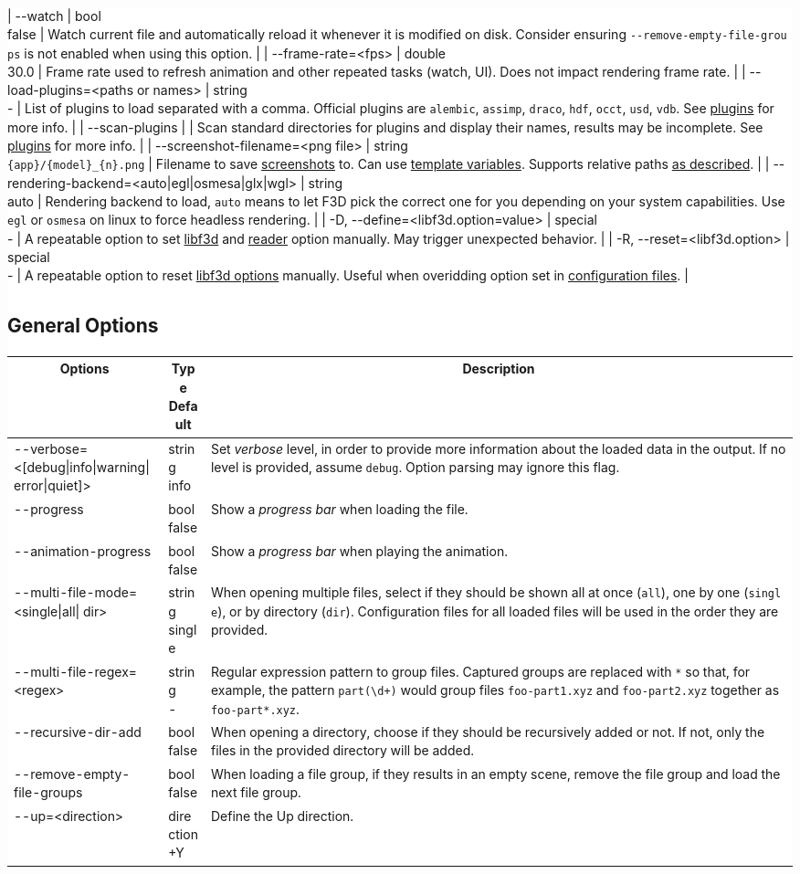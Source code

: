 | \-\-watch                                             | bool<br/>false                     | Watch current file and automatically reload it whenever it is modified on disk. Consider ensuring `--remove-empty-file-groups` is not enabled when using this option.                                                                                                                  |
| \-\-frame-rate=\<fps\>                                | double<br/>30.0                    | Frame rate used to refresh animation and other repeated tasks (watch, UI). Does not impact rendering frame rate.                                                                                                                                                                       |
| \-\-load-plugins=\<paths or names\>                   | string<br/>-                       | List of plugins to load separated with a comma. Official plugins are `alembic`, `assimp`, `draco`, `hdf`, `occt`, `usd`, `vdb`. See [plugins](PLUGINS.md) for more info.                                                                                                               |
| \-\-scan-plugins                                      |                                    | Scan standard directories for plugins and display their names, results may be incomplete. See [plugins](PLUGINS.md) for more info.                                                                                                                                                     |
| \-\-screenshot-filename=\<png file\>                  | string<br/>`{app}/{model}_{n}.png` | Filename to save [screenshots](INTERACTIONS.md#taking-screenshots) to. Can use [template variables](#filename-templating). Supports relative paths [as described](INTERACTIONS.md#taking-screenshots).                                                                                 |
| \-\-rendering-backend=\<auto\|egl\|osmesa\|glx\|wgl\> | string<br/>auto                    | Rendering backend to load, `auto` means to let F3D pick the correct one for you depending on your system capabilities. Use `egl` or `osmesa` on linux to force headless rendering.                                                                                                     |
| -D, \-\-define=\<libf3d.option=value\>                | special<br/>-                      | A repeatable option to set [libf3d](../libf3d/OPTIONS.md) and [reader](SUPPORTED_FORMATS.md#reader-options) option manually. May trigger unexpected behavior.                                                                                                                          |
| -R, \-\-reset=\<libf3d.option\>                       | special<br/>-                      | A repeatable option to reset [libf3d options](../libf3d/OPTIONS.md) manually. Useful when overidding option set in [configuration files](CONFIGURATION_FILE.md).                                                                                                                       |

## General Options

| Options                                              | Type<br/>Default    | Description                                                                                                                                                                                                            |
| ---------------------------------------------------- | ------------------- | ---------------------------------------------------------------------------------------------------------------------------------------------------------------------------------------------------------------------- |
| \-\-verbose=\<[debug\|info\|warning\|error\|quiet]\> | string<br/>info     | Set _verbose_ level, in order to provide more information about the loaded data in the output. If no level is provided, assume `debug`. Option parsing may ignore this flag.                                           |
| \-\-progress                                         | bool<br/>false      | Show a _progress bar_ when loading the file.                                                                                                                                                                           |
| \-\-animation-progress                               | bool<br/>false      | Show a _progress bar_ when playing the animation.                                                                                                                                                                      |
| \-\-multi-file-mode=\<single\|all\| dir>             | string<br/>single   | When opening multiple files, select if they should be shown all at once (`all`), one by one (`single`), or by directory (`dir`). Configuration files for all loaded files will be used in the order they are provided. |
| \-\-multi-file-regex=\<regex>                        | string<br>-         | Regular expression pattern to group files. Captured groups are replaced with `*` so that, for example, the pattern `part(\d+)` would group files `foo-part1.xyz` and `foo-part2.xyz` together as `foo-part*.xyz`.      |
| \-\-recursive-dir-add                                | bool<br/>false      | When opening a directory, choose if they should be recursively added or not. If not, only the files in the provided directory will be added.                                                                           |
| \-\-remove-empty-file-groups                         | bool<br/>false      | When loading a file group, if they results in an empty scene, remove the file group and load the next file group.                                                                                                      |
| \-\-up=\<direction\>                                 | direction<br/>+Y    | Define the Up direction.                                                                                                                                                                                               |